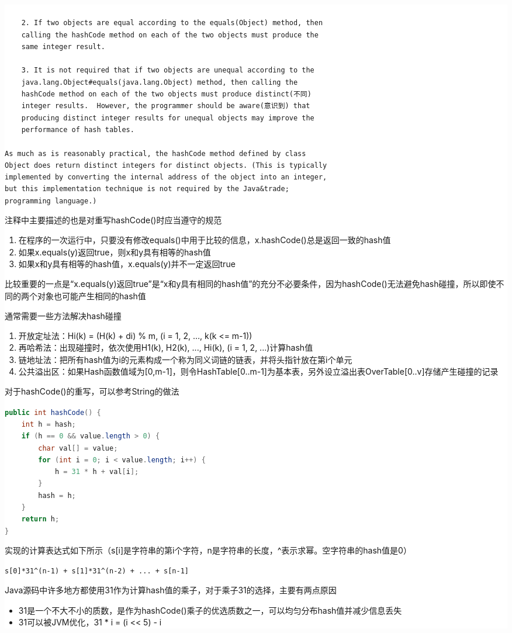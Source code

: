 ```text

    2. If two objects are equal according to the equals(Object) method, then
    calling the hashCode method on each of the two objects must produce the
    same integer result.

    3. It is not required that if two objects are unequal according to the
    java.lang.Object#equals(java.lang.Object) method, then calling the
    hashCode method on each of the two objects must produce distinct(不同)
    integer results.  However, the programmer should be aware(意识到) that
    producing distinct integer results for unequal objects may improve the
    performance of hash tables.

As much as is reasonably practical, the hashCode method defined by class
Object does return distinct integers for distinct objects. (This is typically
implemented by converting the internal address of the object into an integer,
but this implementation technique is not required by the Java&trade;
programming language.)
```

注释中主要描述的也是对重写hashCode()时应当遵守的规范
1. 在程序的一次运行中，只要没有修改equals()中用于比较的信息，x.hashCode()总是返回一致的hash值
2. 如果x.equals(y)返回true，则x和y具有相等的hash值
3. 如果x和y具有相等的hash值，x.equals(y)并不一定返回true

比较重要的一点是“x.equals(y)返回true”是“x和y具有相同的hash值”的充分不必要条件，因为hashCode()无法避免hash碰撞，所以即使不同的两个对象也可能产生相同的hash值

通常需要一些方法解决hash碰撞
1. 开放定址法：Hi(k) = (H(k) + di) % m, (i = 1, 2, …, k(k <= m-1))
2. 再哈希法：出现碰撞时，依次使用H1(k), H2(k), ..., Hi(k), (i = 1, 2, ...)计算hash值
3. 链地址法：把所有hash值为i的元素构成一个称为同义词链的链表，并将头指针放在第i个单元
4. 公共溢出区：如果Hash函数值域为[0,m-1]，则令HashTable[0..m-1]为基本表，另外设立溢出表OverTable[0..v]存储产生碰撞的记录

对于hashCode()的重写，可以参考String的做法
```java
public int hashCode() {
    int h = hash;
    if (h == 0 && value.length > 0) {
        char val[] = value;
        for (int i = 0; i < value.length; i++) {
            h = 31 * h + val[i];
        }
        hash = h;
    }
    return h;
}
```

实现的计算表达式如下所示（s[i]是字符串的第i个字符，n是字符串的长度，^表示求幂。空字符串的hash值是0）
```
s[0]*31^(n-1) + s[1]*31^(n-2) + ... + s[n-1]
```

Java源码中许多地方都使用31作为计算hash值的乘子，对于乘子31的选择，主要有两点原因
* 31是一个不大不小的质数，是作为hashCode()乘子的优选质数之一，可以均匀分布hash值并减少信息丢失
* 31可以被JVM优化，31 * i = (i << 5) - i
